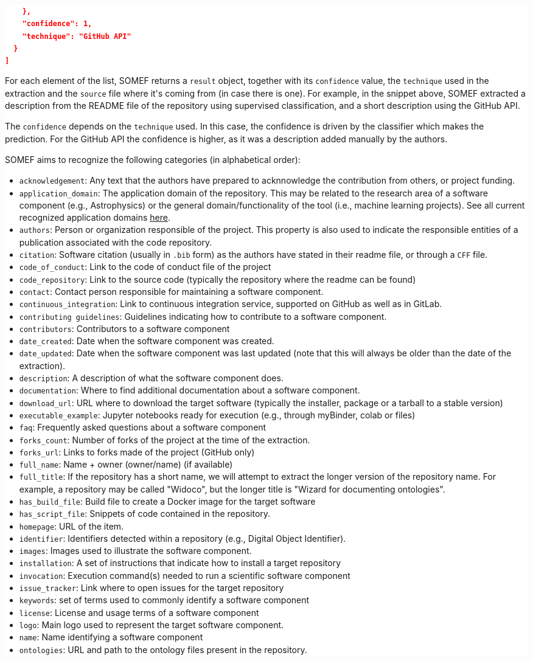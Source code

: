 ```json
    },
    "confidence": 1,
    "technique": "GitHub API"
  }
]
```
For each element of the list, SOMEF returns a `result` object, together with its `confidence` value, the `technique` used in the extraction and the `source` file where it's coming from (in case there is one). For example, in the snippet above, SOMEF extracted a description from the README file of the repository using supervised classification, and a short description using the GitHub API.

The `confidence` depends on the `technique` used. In this case, the confidence is driven by the classifier which makes the prediction. For the GitHub API the confidence is higher, as it was a description added manually by the authors.

SOMEF aims to recognize the following categories (in alphabetical order):

- `acknowledgement`: Any text that the authors have prepared to acknnowledge the contribution from others, or project funding.
- `application_domain`: The application domain of the repository. This may be related to the research area of a software component (e.g., Astrophysics) or the general domain/functionality of the tool (i.e., machine learning projects). See all current recognized application domains [here](https://somef.readthedocs.io/en/latest/#myfootnote1).
- `authors`: Person or organization responsible of the project. This property is also used to indicate the responsible entities of a publication associated with the code repository.
- `citation`: Software citation (usually in `.bib` form) as the authors have stated in their readme file, or through a `CFF` file.
- `code_of_conduct`: Link to the code of conduct file of the project
- `code_repository`: Link to the source code (typically the repository where the readme can be found)
- `contact`: Contact person responsible for maintaining a software component.
- `continuous_integration`: Link to continuous integration service, supported on GitHub as well as in GitLab.
- `contributing guidelines`: Guidelines indicating how to contribute to a software component.
- `contributors`: Contributors to a software component
- `date_created`: Date when the software component was created.
- `date_updated`: Date when the software component was last updated (note that this will always be older than the date of the extraction).
- `description`: A description of what the software component does.
- `documentation`: Where to find additional documentation about a software component.
- `download_url`: URL where to download the target software (typically the installer, package or a tarball to a stable version)
- `executable_example`: Jupyter notebooks ready for execution (e.g., through myBinder, colab or files)
- `faq`: Frequently asked questions about a software component
- `forks_count`: Number of forks of the project at the time of the extraction.
- `forks_url`: Links to forks made of the project (GitHub only)
- `full_name`: Name + owner (owner/name) (if available)
- `full_title`: If the repository has a short name, we will attempt to extract the longer version of the repository name. For example, a repository may be called "Widoco", but the longer title is "Wizard for documenting ontologies".
- `has_build_file`: Build file to create a Docker image for the target software 
- `has_script_file`: Snippets of code contained in the repository.
- `homepage`: URL of the item.
- `identifier`: Identifiers detected within a repository (e.g., Digital Object Identifier).
- `images`: Images used to illustrate the software component.
- `installation`: A set of instructions that indicate how to install a target repository
- `invocation`: Execution command(s) needed to run a scientific software component
- `issue_tracker`: Link where to open issues for the target repository
- `keywords`: set of terms used to commonly identify a software component
- `license`: License and usage terms of a software component
- `logo`: Main logo used to represent the target software component.
- `name`: Name identifying a software component
- `ontologies`: URL and path to the ontology files present in the repository.